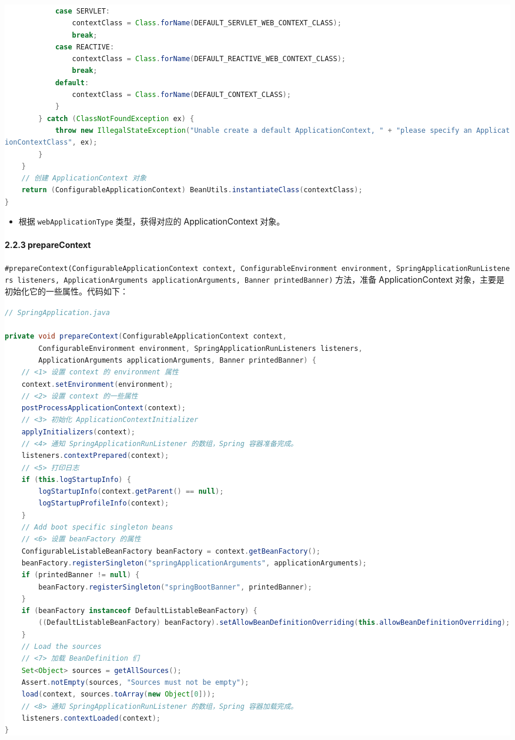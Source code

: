```java
			case SERVLET:
				contextClass = Class.forName(DEFAULT_SERVLET_WEB_CONTEXT_CLASS);
				break;
			case REACTIVE:
				contextClass = Class.forName(DEFAULT_REACTIVE_WEB_CONTEXT_CLASS);
				break;
			default:
				contextClass = Class.forName(DEFAULT_CONTEXT_CLASS);
			}
		} catch (ClassNotFoundException ex) {
			throw new IllegalStateException("Unable create a default ApplicationContext, " + "please specify an ApplicationContextClass", ex);
		}
	}
	// 创建 ApplicationContext 对象
	return (ConfigurableApplicationContext) BeanUtils.instantiateClass(contextClass);
}
```

- 根据 `webApplicationType` 类型，获得对应的 ApplicationContext 对象。

#### 2.2.3 prepareContext

`#prepareContext(ConfigurableApplicationContext context, ConfigurableEnvironment environment, SpringApplicationRunListeners listeners, ApplicationArguments applicationArguments, Banner printedBanner)` 方法，准备 ApplicationContext 对象，主要是初始化它的一些属性。代码如下：

```java
// SpringApplication.java

private void prepareContext(ConfigurableApplicationContext context,
        ConfigurableEnvironment environment, SpringApplicationRunListeners listeners,
        ApplicationArguments applicationArguments, Banner printedBanner) {
    // <1> 设置 context 的 environment 属性
    context.setEnvironment(environment);
    // <2> 设置 context 的一些属性
    postProcessApplicationContext(context);
    // <3> 初始化 ApplicationContextInitializer
    applyInitializers(context);
    // <4> 通知 SpringApplicationRunListener 的数组，Spring 容器准备完成。
    listeners.contextPrepared(context);
    // <5> 打印日志
    if (this.logStartupInfo) {
        logStartupInfo(context.getParent() == null);
        logStartupProfileInfo(context);
    }
    // Add boot specific singleton beans
    // <6> 设置 beanFactory 的属性
    ConfigurableListableBeanFactory beanFactory = context.getBeanFactory();
    beanFactory.registerSingleton("springApplicationArguments", applicationArguments);
    if (printedBanner != null) {
        beanFactory.registerSingleton("springBootBanner", printedBanner);
    }
    if (beanFactory instanceof DefaultListableBeanFactory) {
        ((DefaultListableBeanFactory) beanFactory).setAllowBeanDefinitionOverriding(this.allowBeanDefinitionOverriding);
    }
    // Load the sources
    // <7> 加载 BeanDefinition 们
    Set<Object> sources = getAllSources();
    Assert.notEmpty(sources, "Sources must not be empty");
    load(context, sources.toArray(new Object[0]));
    // <8> 通知 SpringApplicationRunListener 的数组，Spring 容器加载完成。
    listeners.contextLoaded(context);
}
```